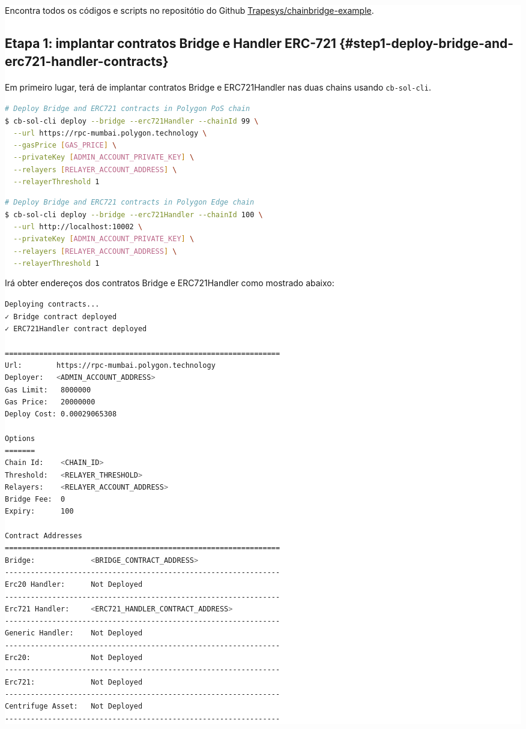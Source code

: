 Encontra todos os códigos e scripts no repositótio do Github [Trapesys/chainbridge-example](https://github.com/Trapesys/chainbridge-example).

## Etapa 1: implantar contratos Bridge e Handler ERC-721 {#step1-deploy-bridge-and-erc721-handler-contracts}

Em primeiro lugar, terá de implantar contratos Bridge e ERC721Handler nas duas chains usando `cb-sol-cli`.

```bash
# Deploy Bridge and ERC721 contracts in Polygon PoS chain
$ cb-sol-cli deploy --bridge --erc721Handler --chainId 99 \
  --url https://rpc-mumbai.polygon.technology \
  --gasPrice [GAS_PRICE] \
  --privateKey [ADMIN_ACCOUNT_PRIVATE_KEY] \
  --relayers [RELAYER_ACCOUNT_ADDRESS] \
  --relayerThreshold 1
```

```bash
# Deploy Bridge and ERC721 contracts in Polygon Edge chain
$ cb-sol-cli deploy --bridge --erc721Handler --chainId 100 \
  --url http://localhost:10002 \
  --privateKey [ADMIN_ACCOUNT_PRIVATE_KEY] \
  --relayers [RELAYER_ACCOUNT_ADDRESS] \
  --relayerThreshold 1
```

Irá obter endereços dos contratos Bridge e ERC721Handler como mostrado abaixo:

```bash
Deploying contracts...
✓ Bridge contract deployed
✓ ERC721Handler contract deployed

================================================================
Url:        https://rpc-mumbai.polygon.technology
Deployer:   <ADMIN_ACCOUNT_ADDRESS>
Gas Limit:   8000000
Gas Price:   20000000
Deploy Cost: 0.00029065308

Options
=======
Chain Id:    <CHAIN_ID>
Threshold:   <RELAYER_THRESHOLD>
Relayers:    <RELAYER_ACCOUNT_ADDRESS>
Bridge Fee:  0
Expiry:      100

Contract Addresses
================================================================
Bridge:             <BRIDGE_CONTRACT_ADDRESS>
----------------------------------------------------------------
Erc20 Handler:      Not Deployed
----------------------------------------------------------------
Erc721 Handler:     <ERC721_HANDLER_CONTRACT_ADDRESS>
----------------------------------------------------------------
Generic Handler:    Not Deployed
----------------------------------------------------------------
Erc20:              Not Deployed
----------------------------------------------------------------
Erc721:             Not Deployed
----------------------------------------------------------------
Centrifuge Asset:   Not Deployed
----------------------------------------------------------------
```
